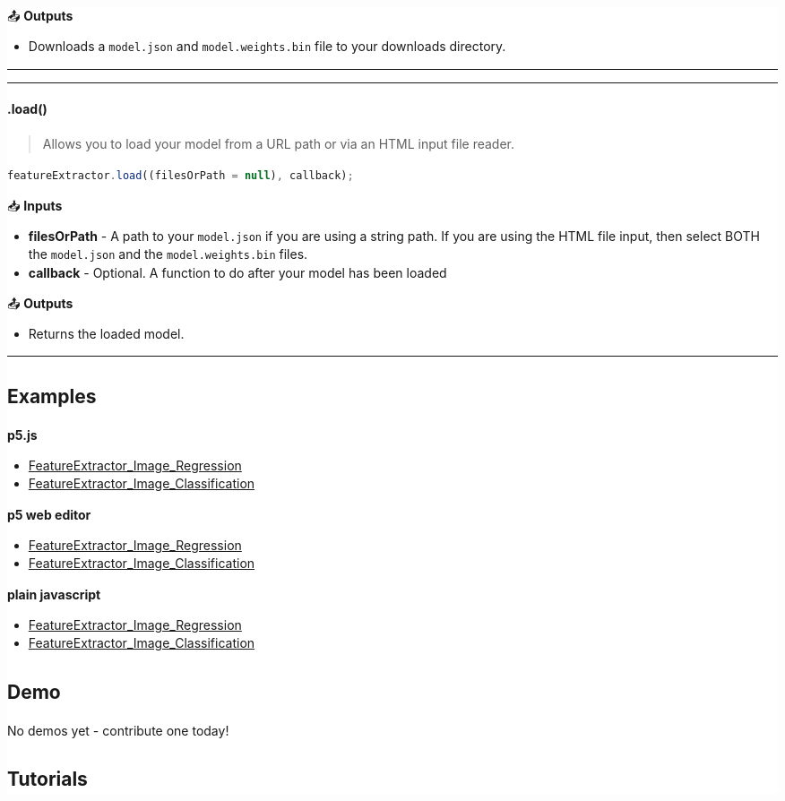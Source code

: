 📤 **Outputs**

- Downloads a `model.json` and `model.weights.bin` file to your downloads directory.

---

---

#### .load()

> Allows you to load your model from a URL path or via an HTML input file reader.

```js
featureExtractor.load((filesOrPath = null), callback);
```

📥 **Inputs**

- **filesOrPath** - A path to your `model.json` if you are using a string path. If you are using the HTML file input, then select BOTH the `model.json` and the `model.weights.bin` files.
- **callback** - Optional. A function to do after your model has been loaded

📤 **Outputs**

- Returns the loaded model.

---

## Examples

**p5.js**

- [FeatureExtractor_Image_Regression](https://github.com/ml5js/ml5-library/tree/main/examples/p5js/FeatureExtractor/FeatureExtractor_Image_Regression)
- [FeatureExtractor_Image_Classification](https://github.com/ml5js/ml5-library/tree/main/examples/p5js/FeatureExtractor/FeatureExtractor_Image_Classification)

**p5 web editor**

- [FeatureExtractor_Image_Regression](https://editor.p5js.org/ml5/sketches/FeatureExtractor_Image_Regression)
- [FeatureExtractor_Image_Classification](https://editor.p5js.org/ml5/sketches/FeatureExtractor_Image_Classification)

**plain javascript**

- [FeatureExtractor_Image_Regression](https://github.com/ml5js/ml5-library/tree/main/examples/javascript/FeatureExtractor/FeatureExtractor_Image_Regression)
- [FeatureExtractor_Image_Classification](https://github.com/ml5js/ml5-library/tree/main/examples/javascript/FeatureExtractor/FeatureExtractor_Image_Classification)

## Demo

No demos yet - contribute one today!

## Tutorials
